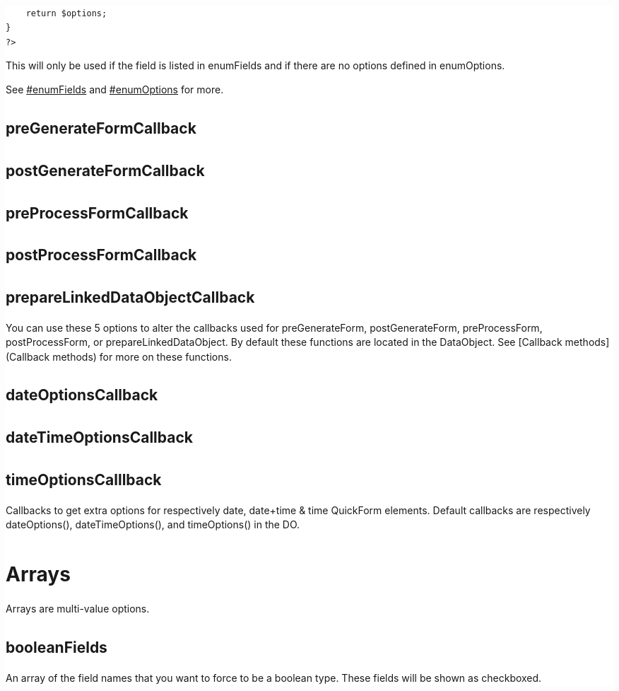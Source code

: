 	    return $options;
	}
	?>



This will only be used if the field is listed in enumFields and if there are no options defined in enumOptions.

See [#enumFields](#enumFields) and [#enumOptions](#enumOptions) for more.

## preGenerateFormCallback



## postGenerateFormCallback



## preProcessFormCallback



## postProcessFormCallback



## prepareLinkedDataObjectCallback

You can use these 5 options to alter the callbacks used for preGenerateForm, postGenerateForm, preProcessForm, postProcessForm, or prepareLinkedDataObject. By default these functions are located in the DataObject. See [Callback methods](Callback methods) for more on these functions.


## dateOptionsCallback

## dateTimeOptionsCallback

## timeOptionsCalllback

Callbacks to get extra options for respectively date, date+time & time QuickForm elements. Default callbacks are respectively dateOptions(), dateTimeOptions(), and timeOptions() in the DO.


# Arrays

Arrays are multi-value options.

## booleanFields



An array of the field names that you want to force to be a boolean type. These fields will be shown as checkboxed.

